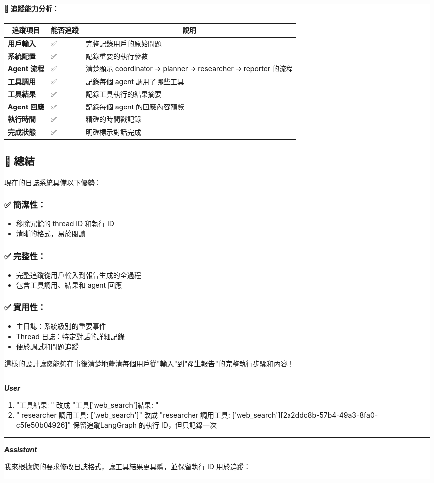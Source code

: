 #### 🎯 **追蹤能力分析**：

| 追蹤項目 | 能否追蹤 | 說明 |
|---------|---------|------|
| **用戶輸入** | ✅ | 完整記錄用戶的原始問題 |
| **系統配置** | ✅ | 記錄重要的執行參數 |
| **Agent 流程** | ✅ | 清楚顯示 coordinator → planner → researcher → reporter 的流程 |
| **工具調用** | ✅ | 記錄每個 agent 調用了哪些工具 |
| **工具結果** | ✅ | 記錄工具執行的結果摘要 |
| **Agent 回應** | ✅ | 記錄每個 agent 的回應內容預覽 |
| **執行時間** | ✅ | 精確的時間戳記錄 |
| **完成狀態** | ✅ | 明確標示對話完成 |

## 🎉 **總結**

現在的日誌系統具備以下優勢：

### ✅ **簡潔性**：
- 移除冗餘的 thread ID 和執行 ID
- 清晰的格式，易於閱讀

### ✅ **完整性**：
- 完整追蹤從用戶輸入到報告生成的全過程
- 包含工具調用、結果和 agent 回應

### ✅ **實用性**：
- 主日誌：系統級別的重要事件
- Thread 日誌：特定對話的詳細記錄
- 便於調試和問題追蹤

這樣的設計讓您能夠在事後清楚地釐清每個用戶從"輸入"到"產生報告"的完整執行步驟和內容！

---

_**User**_

1. "工具結果: " 改成 "工具['web_search']結果: "
2. " researcher 調用工具: ['web_search']" 改成 "researcher 調用工具: ['web_search'][2a2ddc8b-57b4-49a3-8fa0-c5fe50b04926]" 保留追蹤LangGraph 的執行 ID，但只記錄一次

---

_**Assistant**_

我來根據您的要求修改日誌格式，讓工具結果更具體，並保留執行 ID 用於追蹤：

---
